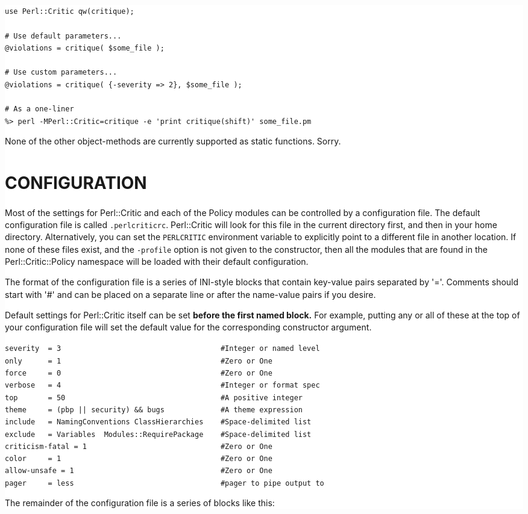     use Perl::Critic qw(critique);

    # Use default parameters...
    @violations = critique( $some_file );

    # Use custom parameters...
    @violations = critique( {-severity => 2}, $some_file );

    # As a one-liner
    %> perl -MPerl::Critic=critique -e 'print critique(shift)' some_file.pm

None of the other object-methods are currently supported as static
functions.  Sorry.

# CONFIGURATION

Most of the settings for Perl::Critic and each of the Policy modules can be
controlled by a configuration file.  The default configuration file is called
`.perlcriticrc`.  Perl::Critic will look for this file in the current
directory first, and then in your home directory. Alternatively, you can set
the `PERLCRITIC` environment variable to explicitly point to a different file
in another location.  If none of these files exist, and the `-profile` option
is not given to the constructor, then all the modules that are found in the
Perl::Critic::Policy namespace will be loaded with their default
configuration.

The format of the configuration file is a series of INI-style blocks that
contain key-value pairs separated by '='. Comments should start with '#' and
can be placed on a separate line or after the name-value pairs if you desire.

Default settings for Perl::Critic itself can be set **before the first named
block.** For example, putting any or all of these at the top of your
configuration file will set the default value for the corresponding
constructor argument.

    severity  = 3                                     #Integer or named level
    only      = 1                                     #Zero or One
    force     = 0                                     #Zero or One
    verbose   = 4                                     #Integer or format spec
    top       = 50                                    #A positive integer
    theme     = (pbp || security) && bugs             #A theme expression
    include   = NamingConventions ClassHierarchies    #Space-delimited list
    exclude   = Variables  Modules::RequirePackage    #Space-delimited list
    criticism-fatal = 1                               #Zero or One
    color     = 1                                     #Zero or One
    allow-unsafe = 1                                  #Zero or One
    pager     = less                                  #pager to pipe output to

The remainder of the configuration file is a series of blocks like this:
